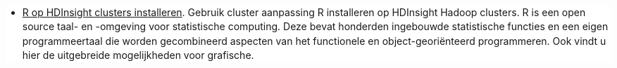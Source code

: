 - [R op HDInsight clusters installeren](hdinsight-hadoop-r-scripts-linux.md). Gebruik cluster aanpassing R installeren op HDInsight Hadoop clusters. R is een open source taal- en -omgeving voor statistische computing. Deze bevat honderden ingebouwde statistische functies en een eigen programmeertaal die worden gecombineerd aspecten van het functionele en object-georiënteerd programmeren. Ook vindt u hier de uitgebreide mogelijkheden voor grafische.

[powershell-install-configure]: install-configure-powershell-linux.md
[hdinsight-provision]: hdinsight-provision-clusters-linux.md
[hdinsight-cluster-customize]: hdinsight-hadoop-customize-cluster-linux.md
